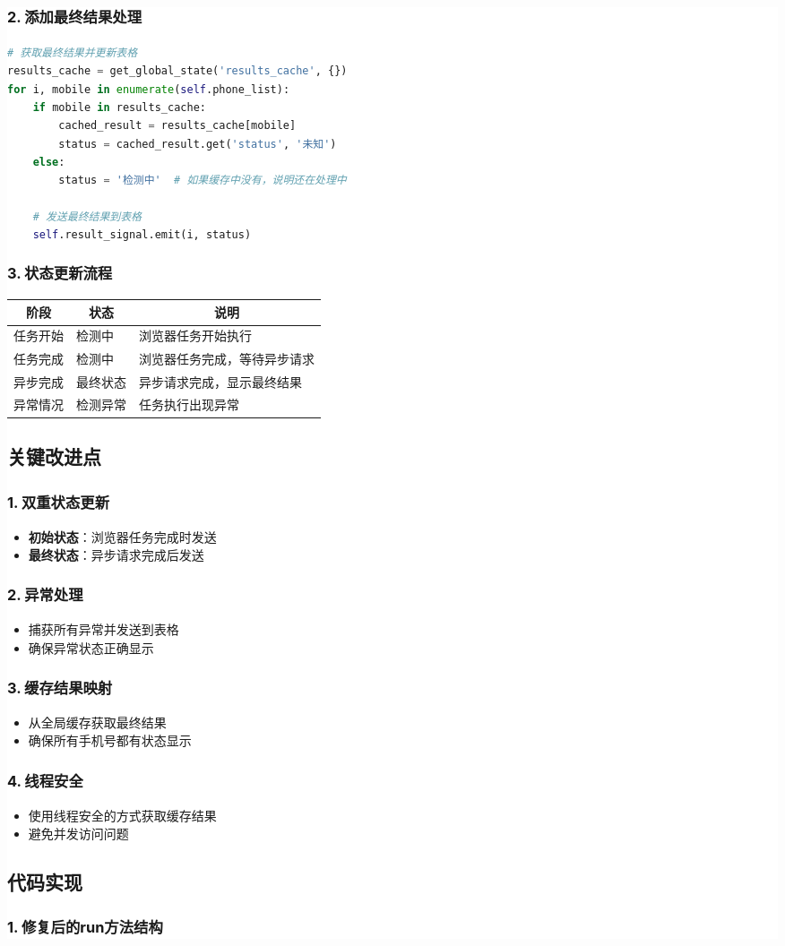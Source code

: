 ### 2. **添加最终结果处理**

```python
# 获取最终结果并更新表格
results_cache = get_global_state('results_cache', {})
for i, mobile in enumerate(self.phone_list):
    if mobile in results_cache:
        cached_result = results_cache[mobile]
        status = cached_result.get('status', '未知')
    else:
        status = '检测中'  # 如果缓存中没有，说明还在处理中
    
    # 发送最终结果到表格
    self.result_signal.emit(i, status)
```

### 3. **状态更新流程**

| 阶段 | 状态 | 说明 |
|------|------|------|
| 任务开始 | 检测中 | 浏览器任务开始执行 |
| 任务完成 | 检测中 | 浏览器任务完成，等待异步请求 |
| 异步完成 | 最终状态 | 异步请求完成，显示最终结果 |
| 异常情况 | 检测异常 | 任务执行出现异常 |

## 关键改进点

### 1. **双重状态更新**
- **初始状态**：浏览器任务完成时发送
- **最终状态**：异步请求完成后发送

### 2. **异常处理**
- 捕获所有异常并发送到表格
- 确保异常状态正确显示

### 3. **缓存结果映射**
- 从全局缓存获取最终结果
- 确保所有手机号都有状态显示

### 4. **线程安全**
- 使用线程安全的方式获取缓存结果
- 避免并发访问问题

## 代码实现

### 1. **修复后的run方法结构**
